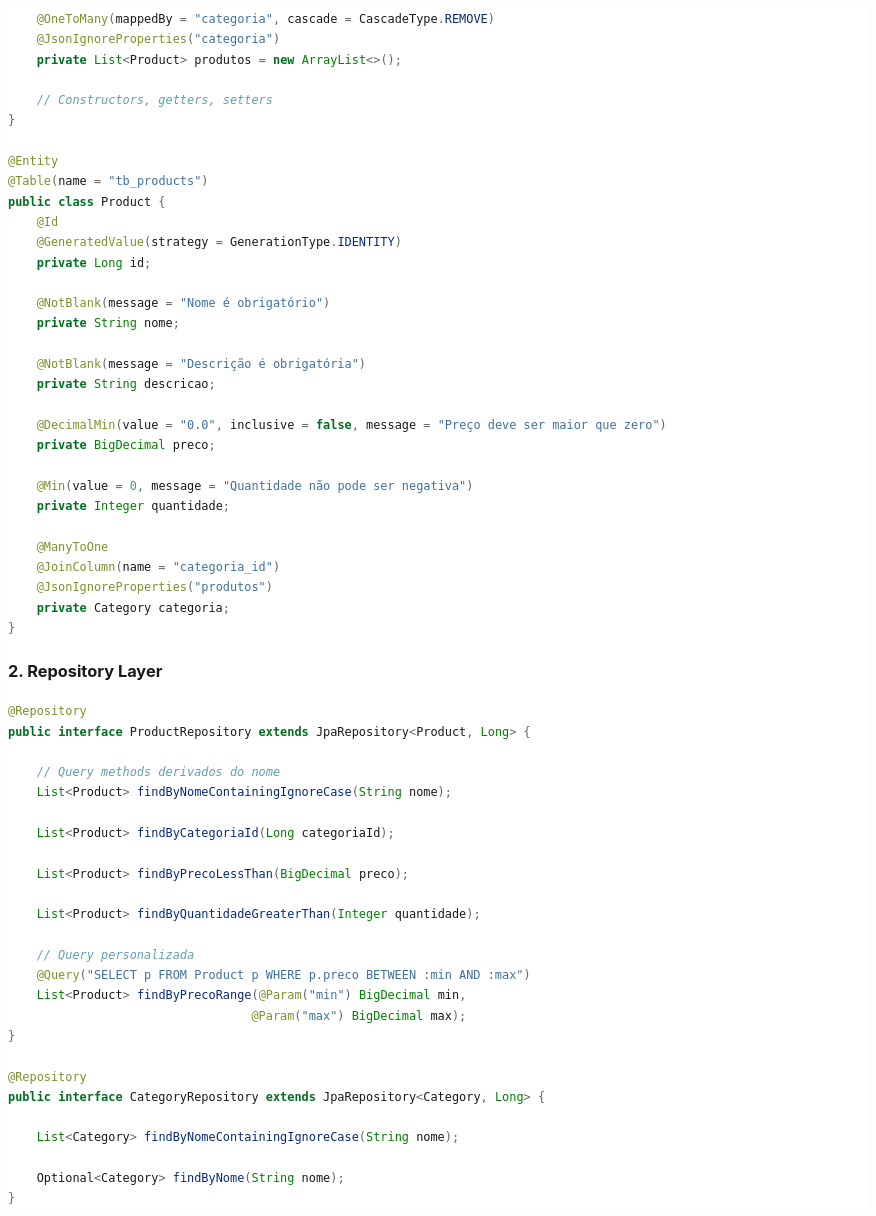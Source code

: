 ```java
    @OneToMany(mappedBy = "categoria", cascade = CascadeType.REMOVE)
    @JsonIgnoreProperties("categoria")
    private List<Product> produtos = new ArrayList<>();
    
    // Constructors, getters, setters
}

@Entity
@Table(name = "tb_products")
public class Product {
    @Id
    @GeneratedValue(strategy = GenerationType.IDENTITY)
    private Long id;
    
    @NotBlank(message = "Nome é obrigatório")
    private String nome;
    
    @NotBlank(message = "Descrição é obrigatória")
    private String descricao;
    
    @DecimalMin(value = "0.0", inclusive = false, message = "Preço deve ser maior que zero")
    private BigDecimal preco;
    
    @Min(value = 0, message = "Quantidade não pode ser negativa")
    private Integer quantidade;
    
    @ManyToOne
    @JoinColumn(name = "categoria_id")
    @JsonIgnoreProperties("produtos")
    private Category categoria;
}
```

### 2. **Repository Layer**
```java
@Repository
public interface ProductRepository extends JpaRepository<Product, Long> {
    
    // Query methods derivados do nome
    List<Product> findByNomeContainingIgnoreCase(String nome);
    
    List<Product> findByCategoriaId(Long categoriaId);
    
    List<Product> findByPrecoLessThan(BigDecimal preco);
    
    List<Product> findByQuantidadeGreaterThan(Integer quantidade);
    
    // Query personalizada
    @Query("SELECT p FROM Product p WHERE p.preco BETWEEN :min AND :max")
    List<Product> findByPrecoRange(@Param("min") BigDecimal min, 
                                  @Param("max") BigDecimal max);
}

@Repository
public interface CategoryRepository extends JpaRepository<Category, Long> {
    
    List<Category> findByNomeContainingIgnoreCase(String nome);
    
    Optional<Category> findByNome(String nome);
}
```
